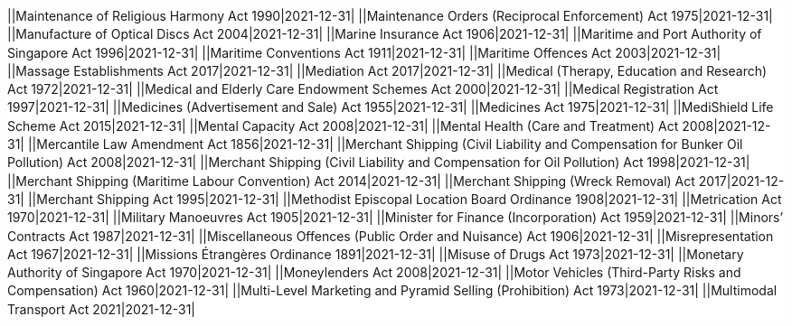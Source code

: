 ||Maintenance of Religious Harmony Act 1990|2021-12-31|
||Maintenance Orders (Reciprocal Enforcement) Act 1975|2021-12-31|
||Manufacture of Optical Discs Act 2004|2021-12-31|
||Marine Insurance Act 1906|2021-12-31|
||Maritime and Port Authority of Singapore Act 1996|2021-12-31|
||Maritime Conventions Act 1911|2021-12-31|
||Maritime Offences Act 2003|2021-12-31|
||Massage Establishments Act 2017|2021-12-31|
||Mediation Act 2017|2021-12-31|
||Medical (Therapy, Education and Research) Act 1972|2021-12-31|
||Medical and Elderly Care Endowment Schemes Act 2000|2021-12-31|
||Medical Registration Act 1997|2021-12-31|
||Medicines (Advertisement and Sale) Act 1955|2021-12-31|
||Medicines Act 1975|2021-12-31|
||MediShield Life Scheme Act 2015|2021-12-31|
||Mental Capacity Act 2008|2021-12-31|
||Mental Health (Care and Treatment) Act 2008|2021-12-31|
||Mercantile Law Amendment Act 1856|2021-12-31|
||Merchant Shipping (Civil Liability and Compensation for Bunker Oil Pollution) Act 2008|2021-12-31|
||Merchant Shipping (Civil Liability and Compensation for Oil Pollution) Act 1998|2021-12-31|
||Merchant Shipping (Maritime Labour Convention) Act 2014|2021-12-31|
||Merchant Shipping (Wreck Removal) Act 2017|2021-12-31|
||Merchant Shipping Act 1995|2021-12-31|
||Methodist Episcopal Location Board Ordinance 1908|2021-12-31|
||Metrication Act 1970|2021-12-31|
||Military Manoeuvres Act 1905|2021-12-31|
||Minister for Finance (Incorporation) Act 1959|2021-12-31|
||Minors’ Contracts Act 1987|2021-12-31|
||Miscellaneous Offences (Public Order and Nuisance) Act 1906|2021-12-31|
||Misrepresentation Act 1967|2021-12-31|
||Missions Étrangères Ordinance 1891|2021-12-31|
||Misuse of Drugs Act 1973|2021-12-31|
||Monetary Authority of Singapore Act 1970|2021-12-31|
||Moneylenders Act 2008|2021-12-31|
||Motor Vehicles (Third-Party Risks and Compensation) Act 1960|2021-12-31|
||Multi-Level Marketing and Pyramid Selling (Prohibition) Act 1973|2021-12-31|
||Multimodal Transport Act 2021|2021-12-31|